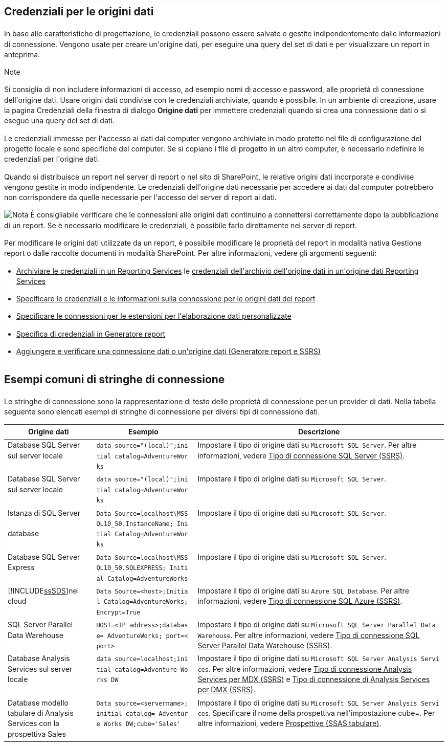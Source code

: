 ##  <a name="credentials-for-data-sources"></a><a name="bkmk_credentials"></a>Credenziali per le origini dati
 In base alle caratteristiche di progettazione, le credenziali possono essere salvate e gestite indipendentemente dalle informazioni di connessione. Vengono usate per creare un'origine dati, per eseguire una query del set di dati e per visualizzare un report in anteprima.

> [!NOTE]
>  Si consiglia di non includere informazioni di accesso, ad esempio nomi di accesso e password, alle proprietà di connessione dell'origine dati. Usare origini dati condivise con le credenziali archiviate, quando è possibile. In un ambiente di creazione, usare la pagina Credenziali della finestra di dialogo **Origine dati** per immettere credenziali quando si crea una connessione dati o si esegue una query del set di dati.

 Le credenziali immesse per l'accesso ai dati dal computer vengono archiviate in modo protetto nel file di configurazione del progetto locale e sono specifiche del computer. Se si copiano i file di progetto in un altro computer, è necessario ridefinire le credenziali per l'origine dati.

 Quando si distribuisce un report nel server di report o nel sito di SharePoint, le relative origini dati incorporate e condivise vengono gestite in modo indipendente. Le credenziali dell'origine dati necessarie per accedere ai dati dal computer potrebbero non corrispondere da quelle necessarie per l'accesso del server di report ai dati.

 ![Nota](media/rs-fyinote.png "nota") È consigliabile verificare che le connessioni alle origini dati continuino a connettersi correttamente dopo la pubblicazione di un report. Se è necessario modificare le credenziali, è possibile farlo direttamente nel server di report.

 Per modificare le origini dati utilizzate da un report, è possibile modificare le proprietà del report in modalità nativa Gestione report o dalle raccolte documenti in modalità SharePoint. Per altre informazioni, vedere gli argomenti seguenti:

-   [Archiviare le credenziali in un Reporting Services](report-data/store-credentials-in-a-reporting-services-data-source.md) le [credenziali dell'archivio dell'origine dati in un'origine dati Reporting Services](report-data/store-credentials-in-a-reporting-services-data-source.md)

-   [Specificare le credenziali e le informazioni sulla connessione per le origini dati del report](report-data/specify-credential-and-connection-information-for-report-data-sources.md)

-   [Specificare le connessioni per le estensioni per l'elaborazione dati personalizzate](report-data/specify-connections-for-custom-data-processing-extensions.md)

-   [Specifica di credenziali in Generatore report](../../2014/reporting-services/specify-credentials-in-report-builder.md)

-   [Aggiungere e verificare una connessione dati o un'origine dati &#40;Generatore report e SSRS&#41;](report-data/add-and-verify-a-data-connection-report-builder-and-ssrs.md)

##  <a name="common-connection-string-examples"></a><a name="bkmk_connection_examples"></a> Esempi comuni di stringhe di connessione
 Le stringhe di connessione sono la rappresentazione di testo delle proprietà di connessione per un provider di dati. Nella tabella seguente sono elencati esempi di stringhe di connessione per diversi tipi di connessione dati.

|**Origine dati**|**Esempio**|**Descrizione**|
|---------------------|-----------------|---------------------|
|Database SQL Server sul server locale|`data source="(local)";initial catalog=AdventureWorks`|Impostare il tipo di origine dati su `Microsoft SQL Server`. Per altre informazioni, vedere [Tipo di connessione SQL Server &#40;SSRS&#41;](report-data/sql-server-connection-type-ssrs.md).|
|Database SQL Server sul server locale|`data source="(local)";initial catalog=AdventureWorks`|Impostare il tipo di origine dati su `Microsoft SQL Server`.|
|Istanza di SQL Server<br /><br /> database|`Data Source=localhost\MSSQL10_50.InstanceName; Initial Catalog=AdventureWorks`|Impostare il tipo di origine dati su `Microsoft SQL Server`.|
|Database SQL Server Express|`Data Source=localhost\MSSQL10_50.SQLEXPRESS; Initial Catalog=AdventureWorks`|Impostare il tipo di origine dati su `Microsoft SQL Server`.|
|[!INCLUDE[ssSDS](../includes/sssds-md.md)]nel cloud|`Data Source=<host>;Initial Catalog=AdventureWorks; Encrypt=True`|Impostare il tipo di origine dati su `Azure SQL Database`. Per altre informazioni, vedere [Tipo di connessione SQL Azure &#40;SSRS&#41;](report-data/sql-azure-connection-type-ssrs.md).|
|SQL Server Parallel Data Warehouse|`HOST=<IP address>;database= AdventureWorks; port=<port>`|Impostare il tipo di origine dati su `Microsoft SQL Server Parallel Data Warehouse`. Per altre informazioni, vedere [Tipo di connessione SQL Server Parallel Data Warehouse &#40;SSRS&#41;](report-data/sql-server-parallel-data-warehouse-connection-type-ssrs.md).|
|Database Analysis Services sul server locale|`data source=localhost;initial catalog=Adventure Works DW`|Impostare il tipo di origine dati su `Microsoft SQL Server Analysis Services`. Per altre informazioni, vedere [Tipo di connessione Analysis Services per MDX &#40;SSRS&#41;](report-data/analysis-services-connection-type-for-mdx-ssrs.md) e [Tipo di connessione di Analysis Services per DMX &#40;SSRS&#41;](report-data/analysis-services-connection-type-for-dmx-ssrs.md).|
|Database modello tabulare di Analysis Services con la prospettiva Sales|`Data source=<servername>;initial catalog= Adventure Works DW;cube='Sales'`|Impostare il tipo di origine dati su `Microsoft SQL Server Analysis Services`. Specificare il nome della prospettiva nell'impostazione cube=. Per altre informazioni, vedere [Prospettive &#40;SSAS tabulare&#41;](https://docs.microsoft.com/analysis-services/tabular-models/perspectives-ssas-tabular).|
